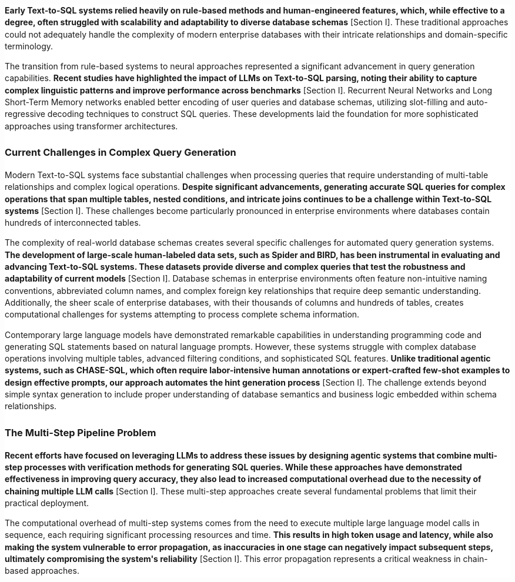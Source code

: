 **Early Text-to-SQL systems relied heavily on rule-based methods and human-engineered features, which, while effective to a degree, often struggled with scalability and adaptability to diverse database schemas** [Section I]. These traditional approaches could not adequately handle the complexity of modern enterprise databases with their intricate relationships and domain-specific terminology.

The transition from rule-based systems to neural approaches represented a significant advancement in query generation capabilities. **Recent studies have highlighted the impact of LLMs on Text-to-SQL parsing, noting their ability to capture complex linguistic patterns and improve performance across benchmarks** [Section I]. Recurrent Neural Networks and Long Short-Term Memory networks enabled better encoding of user queries and database schemas, utilizing slot-filling and auto-regressive decoding techniques to construct SQL queries. These developments laid the foundation for more sophisticated approaches using transformer architectures.

### Current Challenges in Complex Query Generation

Modern Text-to-SQL systems face substantial challenges when processing queries that require understanding of multi-table relationships and complex logical operations. **Despite significant advancements, generating accurate SQL queries for complex operations that span multiple tables, nested conditions, and intricate joins continues to be a challenge within Text-to-SQL systems** [Section I]. These challenges become particularly pronounced in enterprise environments where databases contain hundreds of interconnected tables.

The complexity of real-world database schemas creates several specific challenges for automated query generation systems. **The development of large-scale human-labeled data sets, such as Spider and BIRD, has been instrumental in evaluating and advancing Text-to-SQL systems. These datasets provide diverse and complex queries that test the robustness and adaptability of current models** [Section I]. Database schemas in enterprise environments often feature non-intuitive naming conventions, abbreviated column names, and complex foreign key relationships that require deep semantic understanding. Additionally, the sheer scale of enterprise databases, with their thousands of columns and hundreds of tables, creates computational challenges for systems attempting to process complete schema information.

Contemporary large language models have demonstrated remarkable capabilities in understanding programming code and generating SQL statements based on natural language prompts. However, these systems struggle with complex database operations involving multiple tables, advanced filtering conditions, and sophisticated SQL features. **Unlike traditional agentic systems, such as CHASE-SQL, which often require labor-intensive human annotations or expert-crafted few-shot examples to design effective prompts, our approach automates the hint generation process** [Section I]. The challenge extends beyond simple syntax generation to include proper understanding of database semantics and business logic embedded within schema relationships.

### The Multi-Step Pipeline Problem

**Recent efforts have focused on leveraging LLMs to address these issues by designing agentic systems that combine multi-step processes with verification methods for generating SQL queries. While these approaches have demonstrated effectiveness in improving query accuracy, they also lead to increased computational overhead due to the necessity of chaining multiple LLM calls** [Section I]. These multi-step approaches create several fundamental problems that limit their practical deployment.

The computational overhead of multi-step systems comes from the need to execute multiple large language model calls in sequence, each requiring significant processing resources and time. **This results in high token usage and latency, while also making the system vulnerable to error propagation, as inaccuracies in one stage can negatively impact subsequent steps, ultimately compromising the system's reliability** [Section I]. This error propagation represents a critical weakness in chain-based approaches.
